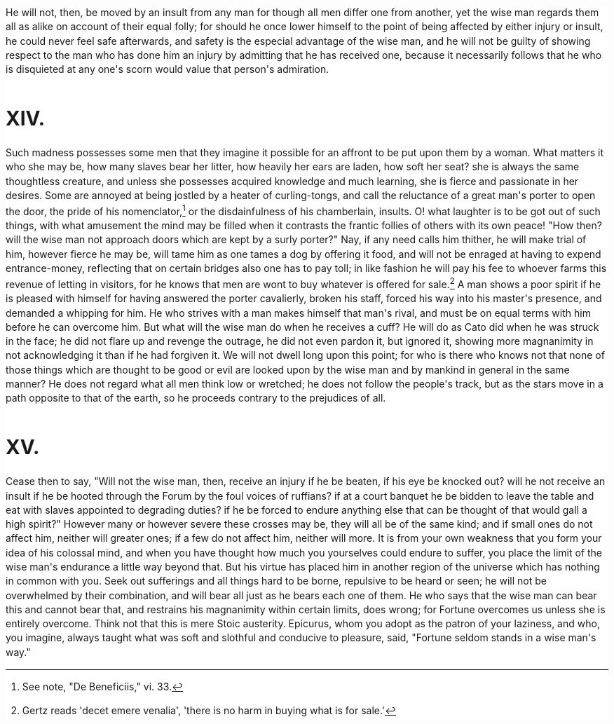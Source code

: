 He will not, then, be moved by an insult from any man for though all men differ one from another, yet the wise man regards them all as alike on account of their equal folly; for should he once lower himself to the point of being affected by either injury or insult, he could never feel safe afterwards, and safety is the especial advantage of the wise man, and he will not be guilty of showing respect to the man who has done him an injury by admitting that he has received one, because it necessarily follows that he who is disquieted at any one's scorn would value that person's admiration.


# XIV.

Such madness possesses some men that they imagine it possible for an affront to be put upon them by a woman.
What matters it who she may be, how many slaves bear her litter, how heavily her ears are laden, how soft her seat? she is always the same thoughtless creature, and unless she possesses acquired knowledge and much learning, she is fierce and passionate in her desires.
Some are annoyed at being jostled by a heater of curling-tongs, and call the reluctance of a great man's porter to open the door, the pride of his nomenclator,[^5] or the disdainfulness of his chamberlain, insults.
O! what laughter is to be got out of such things, with what amusement the mind may be filled when it contrasts the frantic follies of others with its own peace!
"How then? will the wise man not approach doors which are kept by a surly porter?"
Nay, if any need calls him thither, he will make trial of him, however fierce he may be, will tame him as one tames a dog by offering it food, and will not be enraged at having to expend entrance-money, reflecting that on certain bridges also one has to pay toll; in like fashion he will pay his fee to whoever farms this revenue of letting in visitors, for he knows that men are wont to buy whatever is offered for sale.[^6]
A man shows a poor spirit if he is pleased with himself for having answered the porter cavalierly, broken his staff, forced his way into his master's presence, and demanded a whipping for him.
He who strives with a man makes himself that man's rival, and must be on equal terms with him before he can overcome him.
But what will the wise man do when he receives a cuff?
He will do as Cato did when he was struck in the face; he did not flare up and revenge the outrage, he did not even pardon it, but ignored it, showing more magnanimity in not acknowledging it than if he had forgiven it.
We will not dwell long upon this point; for who is there who knows not that none of those things which are thought to be good or evil are looked upon by the wise man and by mankind in general in the same manner?
He does not regard what all men think low or wretched; he does not follow the people's track, but as the stars move in a path opposite to that of the earth, so he proceeds contrary to the prejudices of all.


# XV.

Cease then to say, "Will not the wise man, then, receive an injury if he be beaten, if his eye be knocked out? will he not receive an insult if he be hooted through the Forum by the foul voices of ruffians? if at a court banquet he be bidden to leave the table and eat with slaves appointed to degrading duties? if he be forced to endure anything else that can be thought of that would gall a high spirit?"
However many or however severe these crosses may be, they will all be of the same kind; and if small ones do not affect him, neither will greater ones; if a few do not affect him, neither will more.
It is from your own weakness that you form your idea of his colossal mind, and when you have thought how much you yourselves could endure to suffer, you place the limit of the wise man's endurance a little way beyond that.
But his virtue has placed him in another region of the universe which has nothing in common with you.
Seek out sufferings and all things hard to be borne, repulsive to be heard or seen; he will not be overwhelmed by their combination, and will bear all just as he bears each one of them.
He who says that the wise man can bear this and cannot bear that, and restrains his magnanimity within certain limits, does wrong; for Fortune overcomes us unless she is entirely overcome.
Think not that this is mere Stoic austerity.
Epicurus, whom you adopt as the patron of your laziness, and who, you imagine, always taught what was soft and slothful and conducive to pleasure, said, "Fortune seldom stands in a wise man's way."

[^1]: Xerxes.
[^2]: Scipio.
[^3]: The Stoics.
[^4]: Seneca here speaks of men wearing the toga as officials, contrasted with the mass of Roman citizens, among whom the wearing of the toga was already falling into disuse in the time of Augustus. See Macrob. "Sat.," vi. 5 extr., and Suetonius, "Life of Octavius," 40, where the author mentions that Augustus used sarcastically to apply the verse, Virg., 'AEn.,' i. 282, to the Romans of his day.
[^5]: See note, "De Beneficiis," vi. 33.
[^6]: Gertz reads 'decet emere venalia', 'there is no harm in buying what is for sale.'